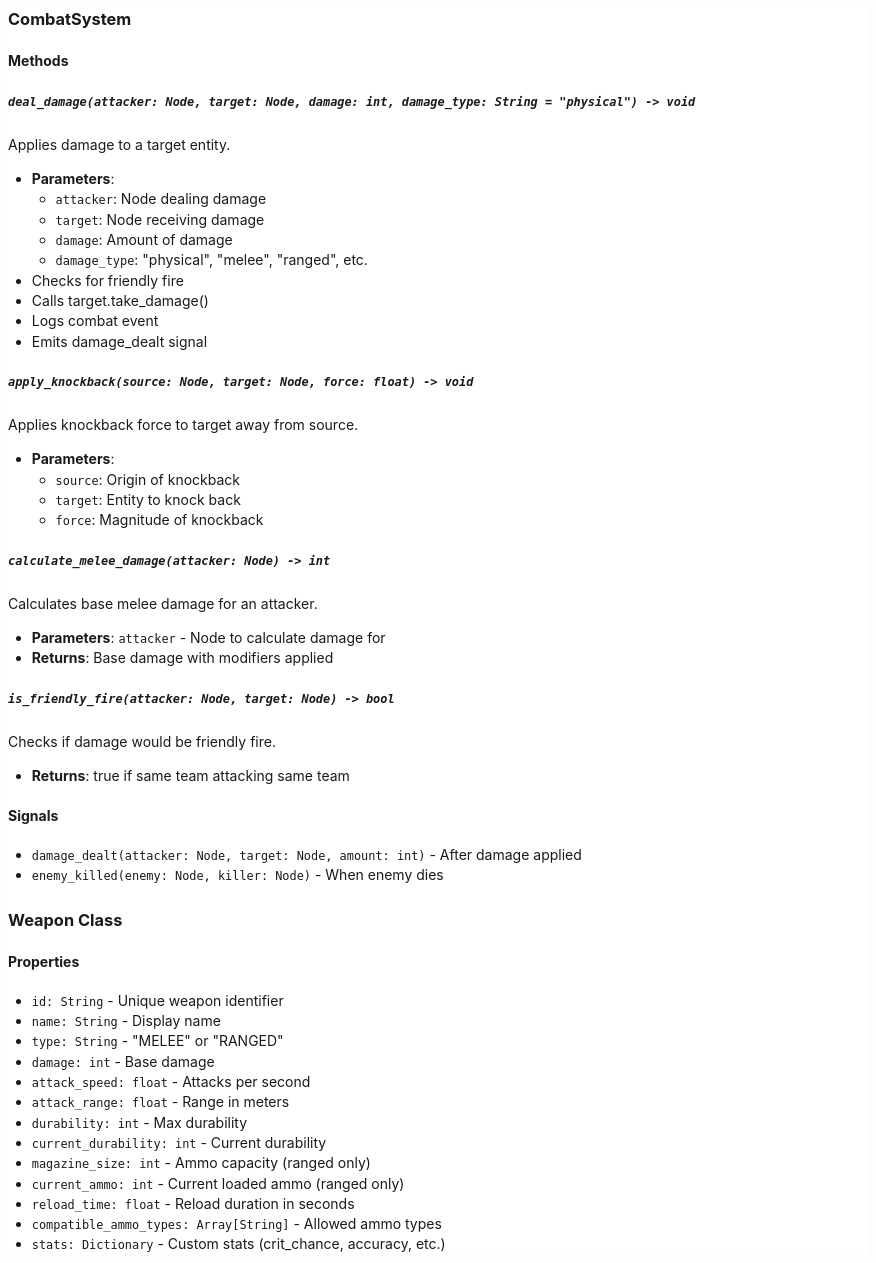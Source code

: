### CombatSystem

#### Methods

##### `deal_damage(attacker: Node, target: Node, damage: int, damage_type: String = "physical") -> void`
Applies damage to a target entity.
- **Parameters**:
  - `attacker`: Node dealing damage
  - `target`: Node receiving damage
  - `damage`: Amount of damage
  - `damage_type`: "physical", "melee", "ranged", etc.
- Checks for friendly fire
- Calls target.take_damage()
- Logs combat event
- Emits damage_dealt signal

##### `apply_knockback(source: Node, target: Node, force: float) -> void`
Applies knockback force to target away from source.
- **Parameters**:
  - `source`: Origin of knockback
  - `target`: Entity to knock back
  - `force`: Magnitude of knockback

##### `calculate_melee_damage(attacker: Node) -> int`
Calculates base melee damage for an attacker.
- **Parameters**: `attacker` - Node to calculate damage for
- **Returns**: Base damage with modifiers applied

##### `is_friendly_fire(attacker: Node, target: Node) -> bool`
Checks if damage would be friendly fire.
- **Returns**: true if same team attacking same team

#### Signals

- `damage_dealt(attacker: Node, target: Node, amount: int)` - After damage applied
- `enemy_killed(enemy: Node, killer: Node)` - When enemy dies

### Weapon Class

#### Properties

- `id: String` - Unique weapon identifier
- `name: String` - Display name
- `type: String` - "MELEE" or "RANGED"
- `damage: int` - Base damage
- `attack_speed: float` - Attacks per second
- `attack_range: float` - Range in meters
- `durability: int` - Max durability
- `current_durability: int` - Current durability
- `magazine_size: int` - Ammo capacity (ranged only)
- `current_ammo: int` - Current loaded ammo (ranged only)
- `reload_time: float` - Reload duration in seconds
- `compatible_ammo_types: Array[String]` - Allowed ammo types
- `stats: Dictionary` - Custom stats (crit_chance, accuracy, etc.)
